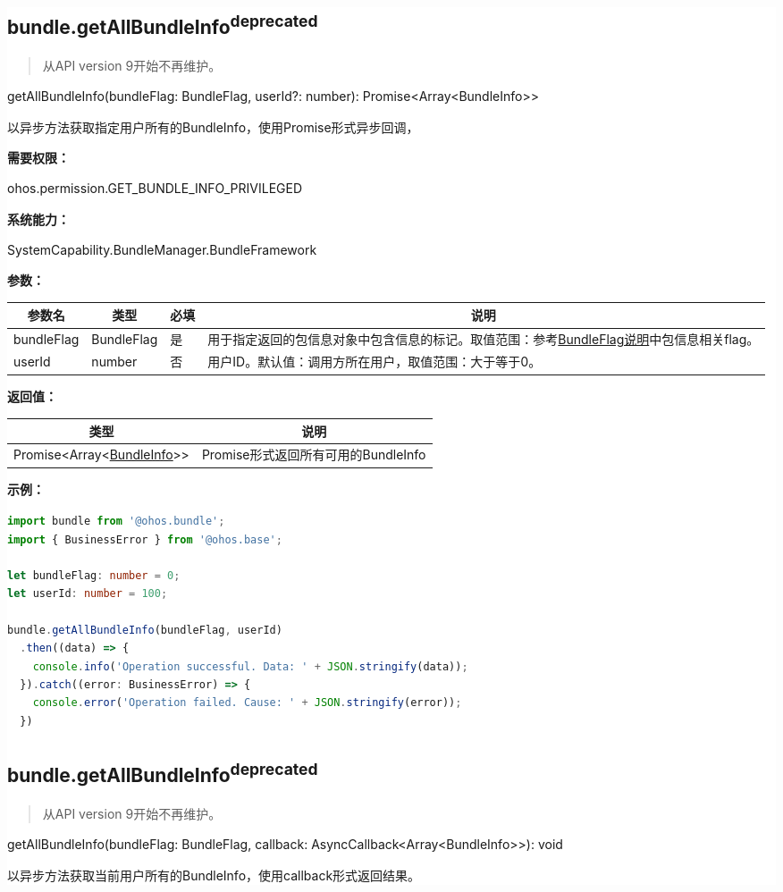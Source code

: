 
## bundle.getAllBundleInfo<sup>deprecated<sup>

> 从API version 9开始不再维护。

getAllBundleInfo(bundleFlag: BundleFlag, userId?: number): Promise\<Array\<BundleInfo\>\>

以异步方法获取指定用户所有的BundleInfo，使用Promise形式异步回调，

**需要权限：**

ohos.permission.GET_BUNDLE_INFO_PRIVILEGED

**系统能力：**

SystemCapability.BundleManager.BundleFramework

**参数：**

| 参数名     | 类型       | 必填 | 说明                                                         |
| ---------- | ---------- | ---- | ------------------------------------------------------------ |
| bundleFlag | BundleFlag | 是   | 用于指定返回的包信息对象中包含信息的标记。取值范围：参考[BundleFlag说明](#bundleflagdeprecated)中包信息相关flag。 |
| userId     | number     | 否   | 用户ID。默认值：调用方所在用户，取值范围：大于等于0。        |

**返回值：**

| 类型                          | 说明                         |
| --------------------------- | -------------------------- |
| Promise<Array\<[BundleInfo](js-apis-bundle-BundleInfo.md)>> | Promise形式返回所有可用的BundleInfo |

**示例：**

```ts
import bundle from '@ohos.bundle';
import { BusinessError } from '@ohos.base';

let bundleFlag: number = 0;
let userId: number = 100;

bundle.getAllBundleInfo(bundleFlag, userId)
  .then((data) => {
    console.info('Operation successful. Data: ' + JSON.stringify(data));
  }).catch((error: BusinessError) => {
    console.error('Operation failed. Cause: ' + JSON.stringify(error));
  })
```

## bundle.getAllBundleInfo<sup>deprecated<sup>

> 从API version 9开始不再维护。


getAllBundleInfo(bundleFlag: BundleFlag, callback: AsyncCallback\<Array\<BundleInfo\>\>): void

以异步方法获取当前用户所有的BundleInfo，使用callback形式返回结果。
